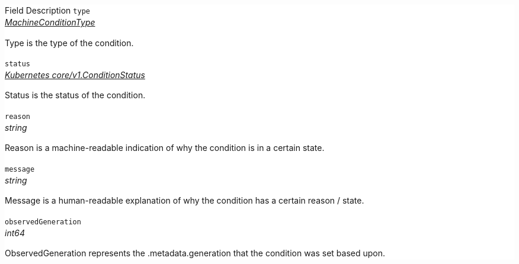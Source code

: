 <th>Field</th>
<th>Description</th>
</tr>
</thead>
<tbody>
<tr>
<td>
<code>type</code><br/>
<em>
<a href="#compute.api.onmetal.de/v1alpha1.MachineConditionType">
MachineConditionType
</a>
</em>
</td>
<td>
<p>Type is the type of the condition.</p>
</td>
</tr>
<tr>
<td>
<code>status</code><br/>
<em>
<a href="https://v1-23.docs.kubernetes.io/docs/reference/generated/kubernetes-api/v1.23/#conditionstatus-v1-core">
Kubernetes core/v1.ConditionStatus
</a>
</em>
</td>
<td>
<p>Status is the status of the condition.</p>
</td>
</tr>
<tr>
<td>
<code>reason</code><br/>
<em>
string
</em>
</td>
<td>
<p>Reason is a machine-readable indication of why the condition is in a certain state.</p>
</td>
</tr>
<tr>
<td>
<code>message</code><br/>
<em>
string
</em>
</td>
<td>
<p>Message is a human-readable explanation of why the condition has a certain reason / state.</p>
</td>
</tr>
<tr>
<td>
<code>observedGeneration</code><br/>
<em>
int64
</em>
</td>
<td>
<p>ObservedGeneration represents the .metadata.generation that the condition was set based upon.</p>